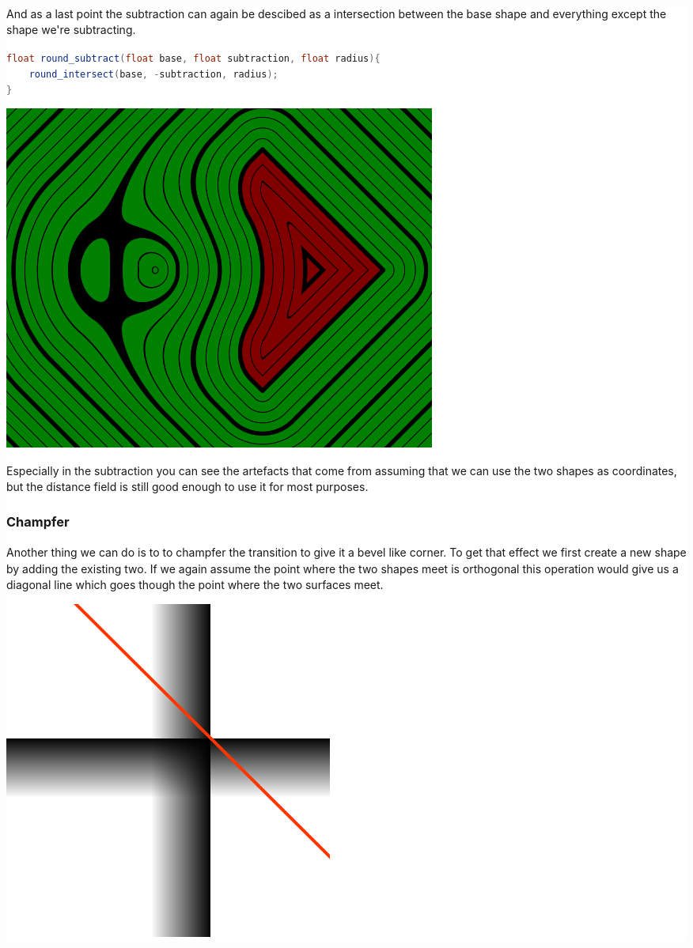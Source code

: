 And as a last point the subtraction can again be descibed as a intersection between the base shape and everything except the shape we're subtracting.

```glsl
float round_subtract(float base, float subtraction, float radius){
    round_intersect(base, -subtraction, radius);
}
```

![](/assets/images/posts/035/RoundSubtraction.gif)

Especially in the subtraction you can see the artefacts that come from assuming that we can use the two shapes as coordinates, but the distance field is still good enough to use it for most purposes.

### Champfer

Another thing we can do is to to champfer the transition to give it a bevel like corner. To get that effect we first create a new shape by adding the existing two. If we again assume the point where the two shapes meet is orthogonal this operation would give us a diagonal line which goes though the point where the two surfaces meet.

![](/assets/images/posts/035/ChampferLine.png)
